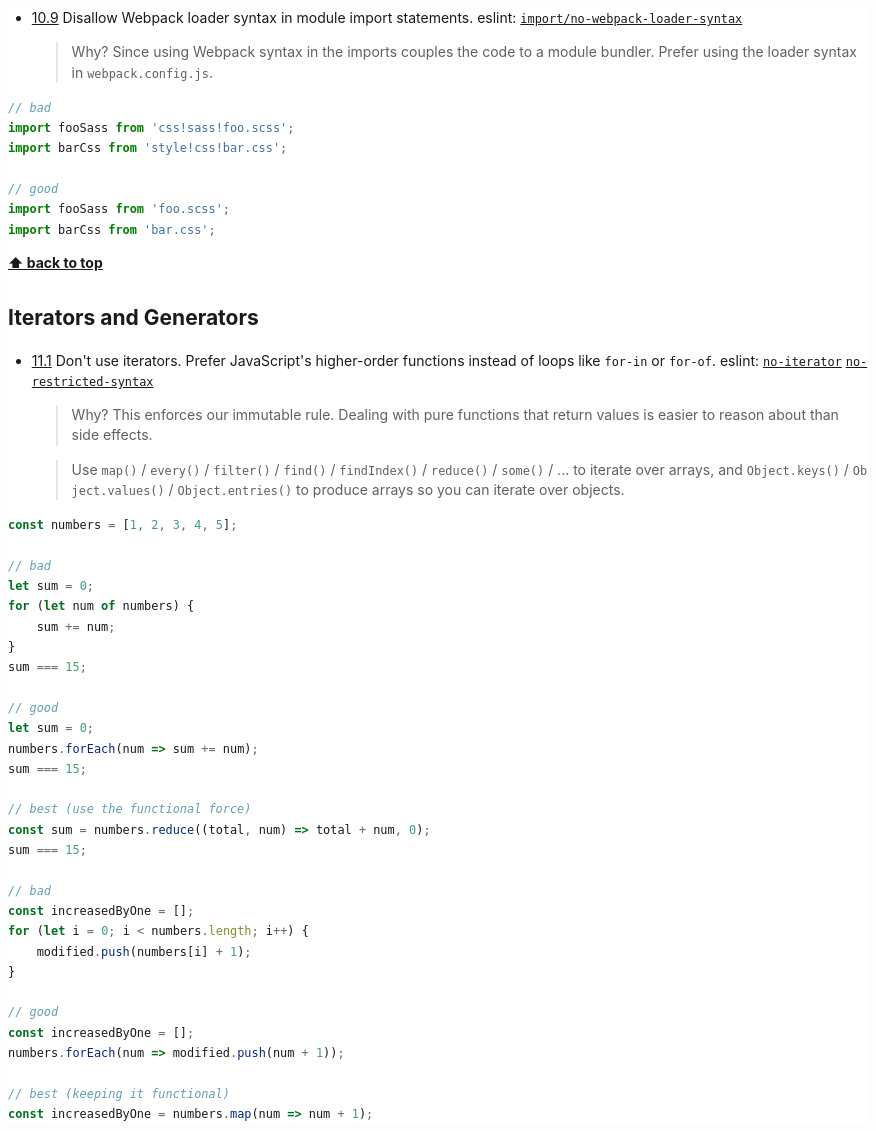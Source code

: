 <a name="modules--no-webpack-loader-syntax"></a>
- [10.9](#modules--no-webpack-loader-syntax) Disallow Webpack loader syntax in module import statements.
eslint: [`import/no-webpack-loader-syntax`](https://github.com/benmosher/eslint-plugin-import/blob/master/docs/rules/no-webpack-loader-syntax.md)
  > Why? Since using Webpack syntax in the imports couples the code to a module bundler. Prefer using the loader syntax in `webpack.config.js`.

```javascript
// bad
import fooSass from 'css!sass!foo.scss';
import barCss from 'style!css!bar.css';

// good
import fooSass from 'foo.scss';
import barCss from 'bar.css';
```

**[⬆ back to top](#table-of-contents)**

## Iterators and Generators

<a name="iterators--nope"></a><a name="11.1"></a>
- [11.1](#iterators--nope) Don't use iterators. Prefer JavaScript's higher-order functions instead of loops like `for-in` or `for-of`. eslint: [`no-iterator`](http://eslint.org/docs/rules/no-iterator.html) [`no-restricted-syntax`](http://eslint.org/docs/rules/no-restricted-syntax)

  > Why? This enforces our immutable rule. Dealing with pure functions that return values is easier to reason about than side effects.

  > Use `map()` / `every()` / `filter()` / `find()` / `findIndex()` / `reduce()` / `some()` / ... to iterate over arrays, and `Object.keys()` / `Object.values()` / `Object.entries()` to produce arrays so you can iterate over objects.

```javascript
const numbers = [1, 2, 3, 4, 5];

// bad
let sum = 0;
for (let num of numbers) {
    sum += num;
}
sum === 15;

// good
let sum = 0;
numbers.forEach(num => sum += num);
sum === 15;

// best (use the functional force)
const sum = numbers.reduce((total, num) => total + num, 0);
sum === 15;

// bad
const increasedByOne = [];
for (let i = 0; i < numbers.length; i++) {
    modified.push(numbers[i] + 1);
}

// good
const increasedByOne = [];
numbers.forEach(num => modified.push(num + 1));

// best (keeping it functional)
const increasedByOne = numbers.map(num => num + 1);
```
